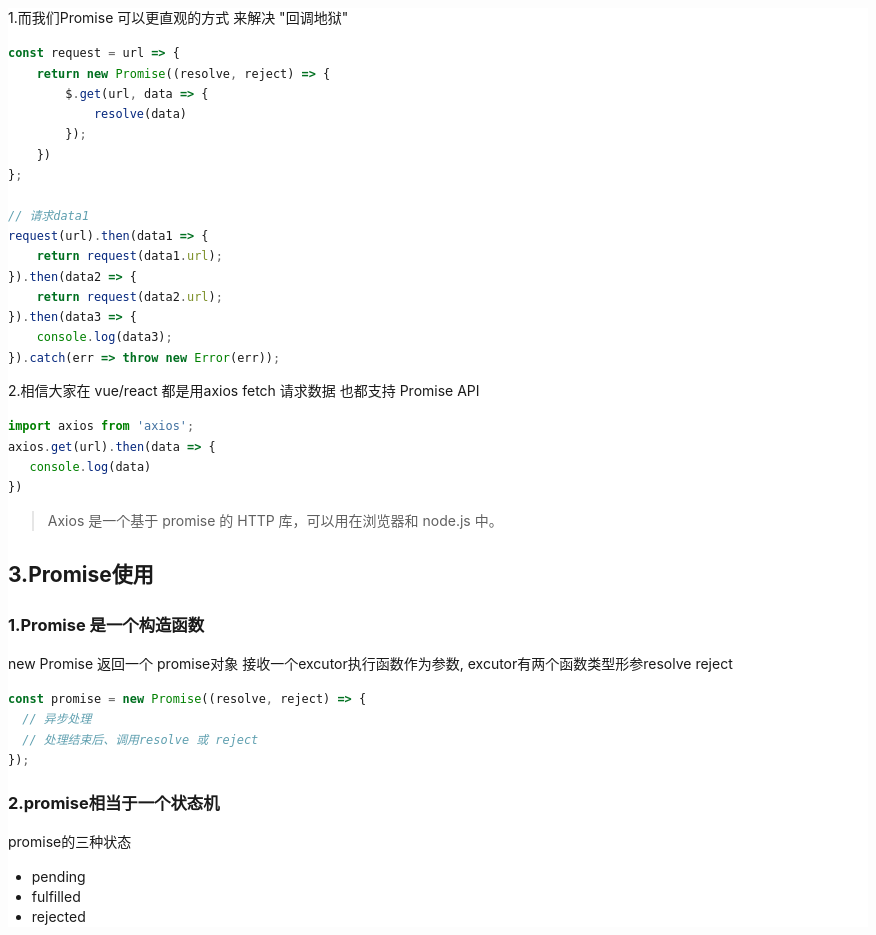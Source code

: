 1.而我们Promise 可以更直观的方式 来解决 "回调地狱"



```js
const request = url => {
    return new Promise((resolve, reject) => {
        $.get(url, data => {
            resolve(data)
        });
    })
};

// 请求data1
request(url).then(data1 => {
    return request(data1.url);
}).then(data2 => {
    return request(data2.url);
}).then(data3 => {
    console.log(data3);
}).catch(err => throw new Error(err));
```

2.相信大家在 vue/react 都是用axios fetch 请求数据 也都支持 Promise API



```js
import axios from 'axios';
axios.get(url).then(data => {
   console.log(data)
})
```

> Axios 是一个基于 promise 的 HTTP 库，可以用在浏览器和 node.js 中。

## 3.Promise使用

###  1.Promise 是一个构造函数

new Promise 返回一个 promise对象 接收一个excutor执行函数作为参数, excutor有两个函数类型形参resolve reject



```js
const promise = new Promise((resolve, reject) => {
  // 异步处理
  // 处理结束后、调用resolve 或 reject
});
```

###  2.promise相当于一个状态机

promise的三种状态

- pending
- fulfilled
- rejected
